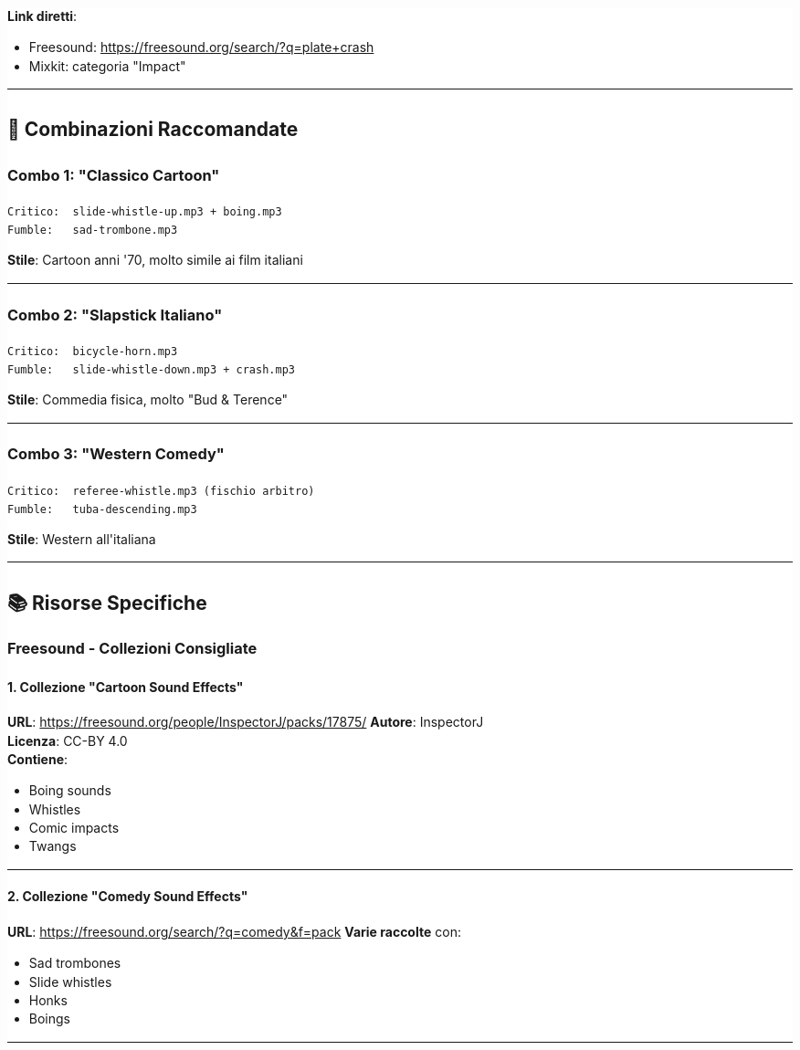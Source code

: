 **Link diretti**:
- Freesound: https://freesound.org/search/?q=plate+crash
- Mixkit: categoria "Impact"

---

## 🎨 Combinazioni Raccomandate

### Combo 1: "Classico Cartoon"
```
Critico:  slide-whistle-up.mp3 + boing.mp3
Fumble:   sad-trombone.mp3
```
**Stile**: Cartoon anni '70, molto simile ai film italiani

---

### Combo 2: "Slapstick Italiano"
```
Critico:  bicycle-horn.mp3
Fumble:   slide-whistle-down.mp3 + crash.mp3
```
**Stile**: Commedia fisica, molto "Bud & Terence"

---

### Combo 3: "Western Comedy"
```
Critico:  referee-whistle.mp3 (fischio arbitro)
Fumble:   tuba-descending.mp3
```
**Stile**: Western all'italiana

---

## 📚 Risorse Specifiche

### Freesound - Collezioni Consigliate

#### 1. Collezione "Cartoon Sound Effects"
**URL**: https://freesound.org/people/InspectorJ/packs/17875/
**Autore**: InspectorJ  
**Licenza**: CC-BY 4.0  
**Contiene**:
- Boing sounds
- Whistles
- Comic impacts
- Twangs

---

#### 2. Collezione "Comedy Sound Effects"
**URL**: https://freesound.org/search/?q=comedy&f=pack
**Varie raccolte** con:
- Sad trombones
- Slide whistles
- Honks
- Boings

---